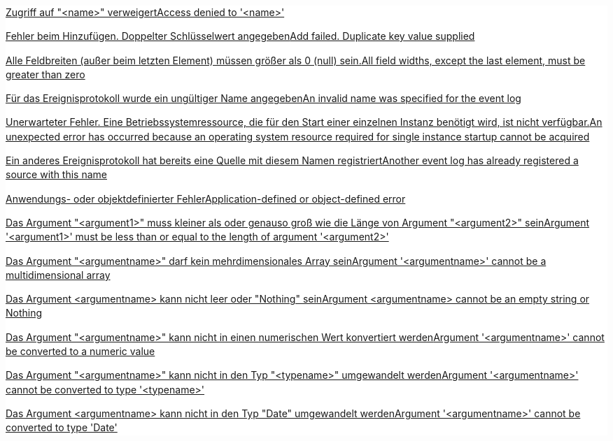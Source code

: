  [<span data-ttu-id="dc51e-110">Zugriff auf "\<name>" verweigert</span><span class="sxs-lookup"><span data-stu-id="dc51e-110">Access denied to '\<name>'</span></span>](access-denied-to-name.md)  
  
 [<span data-ttu-id="dc51e-111">Fehler beim Hinzufügen. Doppelter Schlüsselwert angegeben</span><span class="sxs-lookup"><span data-stu-id="dc51e-111">Add failed. Duplicate key value supplied</span></span>](add-failed-duplicate-key-value-supplied.md)  
  
 [<span data-ttu-id="dc51e-112">Alle Feldbreiten (außer beim letzten Element) müssen größer als 0 (null) sein.</span><span class="sxs-lookup"><span data-stu-id="dc51e-112">All field widths, except the last element, must be greater than zero</span></span>](all-field-widths-except-the-last-element-must-be-greater-than-zero.md)  
  
 [<span data-ttu-id="dc51e-113">Für das Ereignisprotokoll wurde ein ungültiger Name angegeben</span><span class="sxs-lookup"><span data-stu-id="dc51e-113">An invalid name was specified for the event log</span></span>](an-invalid-name-was-specified-for-the-event-log.md)  
  
 [<span data-ttu-id="dc51e-114">Unerwarteter Fehler. Eine Betriebssystemressource, die für den Start einer einzelnen Instanz benötigt wird, ist nicht verfügbar.</span><span class="sxs-lookup"><span data-stu-id="dc51e-114">An unexpected error has occurred because an operating system resource required for single instance startup cannot be acquired</span></span>](../language-reference/error-messages/an-unexpected-error-has-occurred.md)  
  
 [<span data-ttu-id="dc51e-115">Ein anderes Ereignisprotokoll hat bereits eine Quelle mit diesem Namen registriert</span><span class="sxs-lookup"><span data-stu-id="dc51e-115">Another event log has already registered a source with this name</span></span>](another-event-log-has-already-registered-a-source-with-this-name.md)  
  
 [<span data-ttu-id="dc51e-116">Anwendungs- oder objektdefinierter Fehler</span><span class="sxs-lookup"><span data-stu-id="dc51e-116">Application-defined or object-defined error</span></span>](application-defined-or-object-defined-error.md)  
  
 [<span data-ttu-id="dc51e-117">Das Argument "\<argument1>" muss kleiner als oder genauso groß wie die Länge von Argument "\<argument2>" sein</span><span class="sxs-lookup"><span data-stu-id="dc51e-117">Argument '\<argument1>' must be less than or equal to the length of argument '\<argument2>'</span></span>](argument-argument1-must-be-less-than-or-equal-to-the-length-of-argument2.md)  
  
 [<span data-ttu-id="dc51e-118"> Das Argument "\<argumentname>" darf kein mehrdimensionales Array sein</span><span class="sxs-lookup"><span data-stu-id="dc51e-118">Argument '\<argumentname>' cannot be a multidimensional array</span></span>](argument-argumentname-cannot-be-a-multidimensional-array.md)  
  
 [<span data-ttu-id="dc51e-119">Das Argument \<argumentname> kann nicht leer oder "Nothing" sein</span><span class="sxs-lookup"><span data-stu-id="dc51e-119">Argument \<argumentname> cannot be an empty string or Nothing</span></span>](argument-argumentname-cannot-be-an-empty-string-or-nothing.md)  
  
 [<span data-ttu-id="dc51e-120">Das Argument "\<argumentname>" kann nicht in einen numerischen Wert konvertiert werden</span><span class="sxs-lookup"><span data-stu-id="dc51e-120">Argument '\<argumentname>' cannot be converted to a numeric value</span></span>](argument-argumentname-cannot-be-converted-to-a-numeric-value.md)  
  
 [<span data-ttu-id="dc51e-121">Das Argument "\<argumentname>" kann nicht in den Typ "\<typename>" umgewandelt werden</span><span class="sxs-lookup"><span data-stu-id="dc51e-121">Argument '\<argumentname>' cannot be converted to type '\<typename>'</span></span>](argument-argumentname-cannot-be-converted-to-type-typename.md)  
  
 [<span data-ttu-id="dc51e-122">Das Argument \<argumentname> kann nicht in den Typ "Date" umgewandelt werden</span><span class="sxs-lookup"><span data-stu-id="dc51e-122">Argument '\<argumentname>' cannot be converted to type 'Date'</span></span>](argument-argumentname-cannot-be-converted-to-type-date.md)  
  
